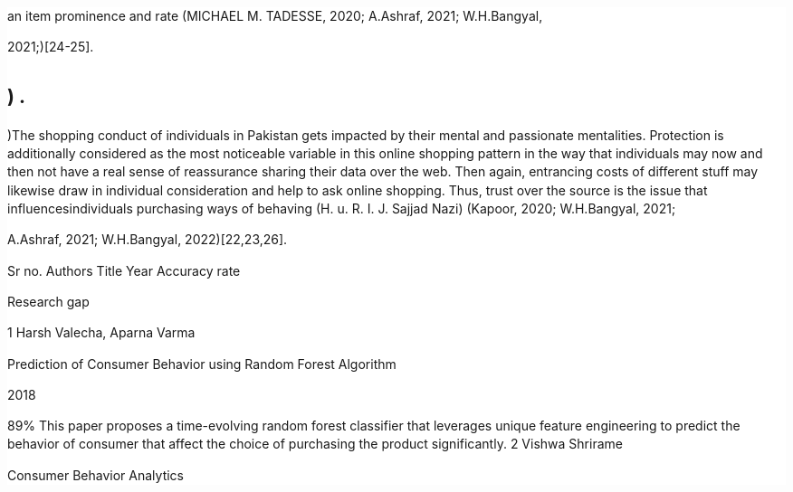 an item prominence and rate (MICHAEL M. TADESSE, 2020; A.Ashraf, 2021; W.H.Bangyal, 

2021;)[24-25]. 



## ) .
)The shopping conduct of individuals in Pakistan gets impacted by their mental and passionate mentalities. Protection is additionally considered as the most noticeable variable in this online shopping pattern in the way that individuals may now and then not have a real sense of reassurance sharing their data over the web. Then again, entrancing costs of different stuff may likewise draw in individual consideration and help to ask online shopping. Thus, trust over the source is the issue that influencesindividuals purchasing ways of behaving (H. u. R. I. J. Sajjad Nazi) (Kapoor, 2020; W.H.Bangyal, 2021; 

A.Ashraf, 2021; W.H.Bangyal, 2022)[22,23,26]. 

Sr no. 
Authors 
Title 
Year 
Accuracy 
rate 

Research gap 

1 
Harsh 
Valecha, 
Aparna 
Varma 

Prediction of 
Consumer 
Behavior 
using Random 
Forest 
Algorithm 

2018 

89% 
This paper proposes a time-evolving 
random forest classifier that 
leverages unique feature engineering 
to predict the behavior of consumer 
that affect the choice of purchasing 
the product significantly. 
2 
Vishwa 
Shrirame 

Consumer 
Behavior 
Analytics 
